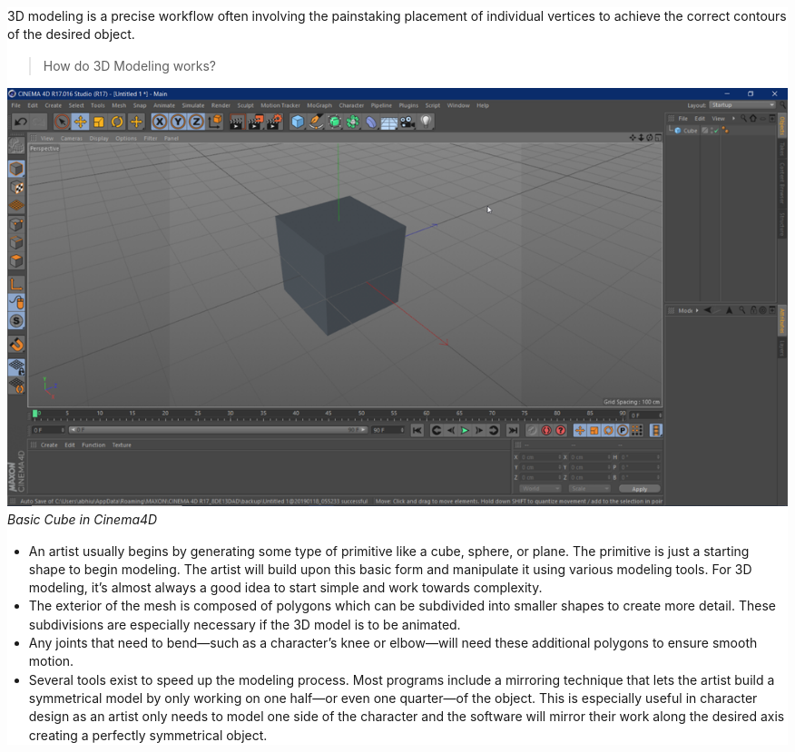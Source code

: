 3D modeling is a precise workflow often involving the painstaking placement of individual vertices to achieve the correct contours of the desired object.

> How do 3D Modeling works?

![](/img/in-post/3d/3d-1-2.png)*Basic Cube in Cinema4D*

- An artist usually begins by generating some type of primitive like a cube, sphere, or plane. The primitive is just a starting shape to begin modeling. The artist will build upon this basic form and manipulate it using various modeling tools. For 3D modeling, it’s almost always a good idea to start simple and work towards complexity.
- The exterior of the mesh is composed of polygons which can be subdivided into smaller shapes to create more detail. These subdivisions are especially necessary if the 3D model is to be animated.
- Any joints that need to bend—such as a character’s knee or elbow—will need these additional polygons to ensure smooth motion.
- Several tools exist to speed up the modeling process. Most programs include a mirroring technique that lets the artist build a symmetrical model by only working on one half—or even one quarter—of the object. This is especially useful in character design as an artist only needs to model one side of the character and the software will mirror their work along the desired axis creating a perfectly symmetrical object.